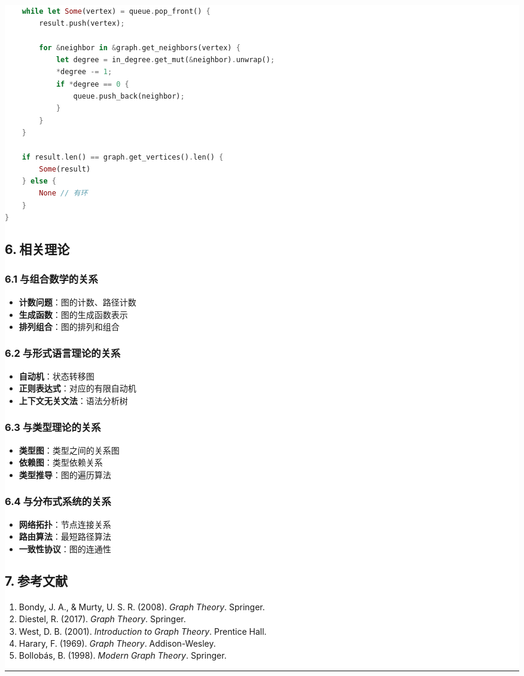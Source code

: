 ```rust
    while let Some(vertex) = queue.pop_front() {
        result.push(vertex);

        for &neighbor in &graph.get_neighbors(vertex) {
            let degree = in_degree.get_mut(&neighbor).unwrap();
            *degree -= 1;
            if *degree == 0 {
                queue.push_back(neighbor);
            }
        }
    }

    if result.len() == graph.get_vertices().len() {
        Some(result)
    } else {
        None // 有环
    }
}
```

## 6. 相关理论

### 6.1 与组合数学的关系

- **计数问题**：图的计数、路径计数
- **生成函数**：图的生成函数表示
- **排列组合**：图的排列和组合

### 6.2 与形式语言理论的关系

- **自动机**：状态转移图
- **正则表达式**：对应的有限自动机
- **上下文无关文法**：语法分析树

### 6.3 与类型理论的关系

- **类型图**：类型之间的关系图
- **依赖图**：类型依赖关系
- **类型推导**：图的遍历算法

### 6.4 与分布式系统的关系

- **网络拓扑**：节点连接关系
- **路由算法**：最短路径算法
- **一致性协议**：图的连通性

## 7. 参考文献

1. Bondy, J. A., & Murty, U. S. R. (2008). *Graph Theory*. Springer.
2. Diestel, R. (2017). *Graph Theory*. Springer.
3. West, D. B. (2001). *Introduction to Graph Theory*. Prentice Hall.
4. Harary, F. (1969). *Graph Theory*. Addison-Wesley.
5. Bollobás, B. (1998). *Modern Graph Theory*. Springer.

---